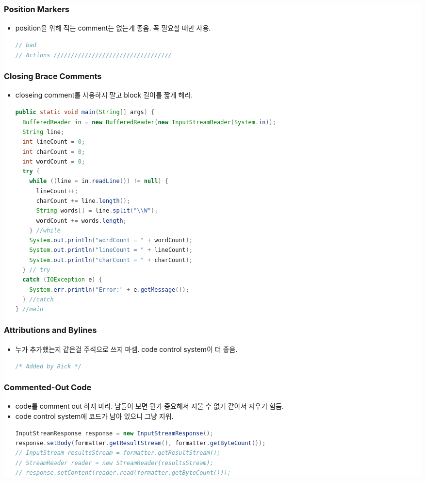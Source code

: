 ### Position Markers

- position을 위해 적는 comment는 없는게 좋음. 꼭 필요할 때만 사용.
  ```java
  // bad
  // Actions //////////////////////////////////
  ```

### Closing Brace Comments

- closeing comment를 사용하지 말고 block 길이를 짧게 해라.
  ```java
  public static void main(String[] args) {
    BufferedReader in = new BufferedReader(new InputStreamReader(System.in));
    String line;
    int lineCount = 0;
    int charCount = 0;
    int wordCount = 0;
    try {
      while ((line = in.readLine()) != null) {
        lineCount++;
        charCount += line.length();
        String words[] = line.split("\\W");
        wordCount += words.length;
      } //while
      System.out.println("wordCount = " + wordCount);
      System.out.println("lineCount = " + lineCount);
      System.out.println("charCount = " + charCount);
    } // try
    catch (IOException e) {
      System.err.println("Error:" + e.getMessage());
    } //catch
  } //main
  ```

### Attributions and Bylines

- 누가 추가했는지 같은걸 주석으로 쓰지 마셈. code control system이 더 좋음.
  ```java
  /* Added by Rick */
  ```

### Commented-Out Code

- code를 comment out 하지 마라. 남들이 보면 뭔가 중요해서 지울 수 없거 같아서 지우기 힘듬.
- code control system에 코드가 남아 있으니 그냥 지워.
  ```java
  InputStreamResponse response = new InputStreamResponse();
  response.setBody(formatter.getResultStream(), formatter.getByteCount());
  // InputStream resultsStream = formatter.getResultStream();
  // StreamReader reader = new StreamReader(resultsStream);
  // response.setContent(reader.read(formatter.getByteCount()));
  ```
